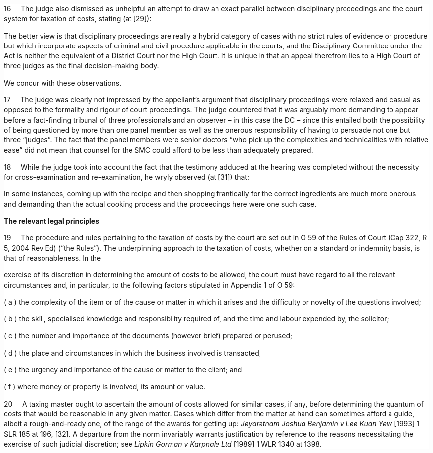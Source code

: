16     The judge also dismissed as unhelpful an attempt to draw an exact parallel between disciplinary proceedings and the court system for taxation of costs, stating (at [29]): 

 The better view is that disciplinary proceedings are really a hybrid category of cases with no strict rules of evidence or procedure but which incorporate aspects of criminal and civil procedure applicable in the courts, and the Disciplinary Committee under the Act is neither the equivalent of a District Court nor the High Court. It is unique in that an appeal therefrom lies to a High Court of three judges as the final decision-making body. 

We concur with these observations. 

17     The judge was clearly not impressed by the appellant’s argument that disciplinary proceedings were relaxed and casual as opposed to the formality and rigour of court proceedings. The judge countered that it was arguably more demanding to appear before a fact-finding tribunal of three professionals and an observer – in this case the DC – since this entailed both the possibility of being questioned by more than one panel member as well as the onerous responsibility of having to persuade not one but three “judges”. The fact that the panel members were senior doctors “who pick up the complexities and technicalities with relative ease” did not mean that counsel for the SMC could afford to be less than adequately prepared. 

18     While the judge took into account the fact that the testimony adduced at the hearing was completed without the necessity for cross-examination and re-examination, he wryly observed (at [31]) that: 

 In some instances, coming up with the recipe and then shopping frantically for the correct ingredients are much more onerous and demanding than the actual cooking process and the proceedings here were one such case. 

**The relevant legal principles** 

19     The procedure and rules pertaining to the taxation of costs by the court are set out in O 59 of the Rules of Court (Cap 322, R 5, 2004 Rev Ed) (“the Rules”). The underpinning approach to the taxation of costs, whether on a standard or indemnity basis, is that of reasonableness. In the 


exercise of its discretion in determining the amount of costs to be allowed, the court must have regard to all the relevant circumstances and, in particular, to the following factors stipulated in Appendix 1 of O 59: 

 ( a ) the complexity of the item or of the cause or matter in which it arises and the difficulty or novelty of the questions involved; 

 ( b ) the skill, specialised knowledge and responsibility required of, and the time and labour expended by, the solicitor; 

 ( c ) the number and importance of the documents (however brief) prepared or perused; 

 ( d ) the place and circumstances in which the business involved is transacted; 

 ( e ) the urgency and importance of the cause or matter to the client; and 

 ( f ) where money or property is involved, its amount or value. 

20     A taxing master ought to ascertain the amount of costs allowed for similar cases, if any, before determining the quantum of costs that would be reasonable in any given matter. Cases which differ from the matter at hand can sometimes afford a guide, albeit a rough-and-ready one, of the range of the awards for getting up: _Jeyaretnam Joshua Benjamin v Lee Kuan Yew_ <span class="citation">[1993] 1 SLR 185</span> at 196, [32]. A departure from the norm invariably warrants justification by reference to the reasons necessitating the exercise of such judicial discretion; see _Lipkin Gorman v Karpnale Ltd_ [1989] 1 WLR 1340 at 1398. 

